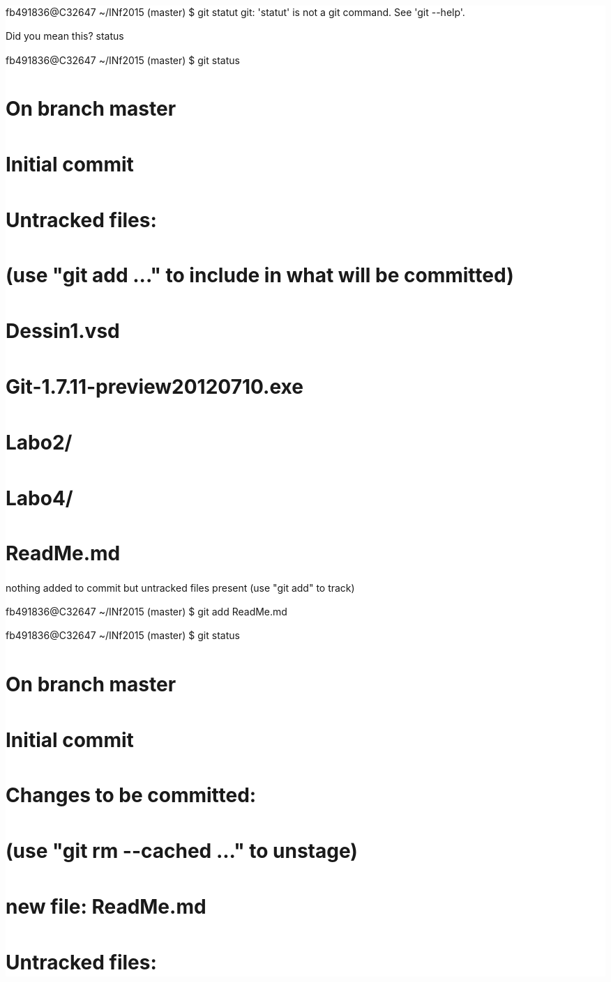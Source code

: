 fb491836@C32647 ~/INf2015 (master)
$ git statut
git: 'statut' is not a git command. See 'git --help'.

Did you mean this?
        status

fb491836@C32647 ~/INf2015 (master)
$ git status
# On branch master
#
# Initial commit
#
# Untracked files:
#   (use "git add <file>..." to include in what will be committed)
#
#       Dessin1.vsd
#       Git-1.7.11-preview20120710.exe
#       Labo2/
#       Labo4/
#       ReadMe.md
nothing added to commit but untracked files present (use "git add" to track)

fb491836@C32647 ~/INf2015 (master)
$ git add ReadMe.md

fb491836@C32647 ~/INf2015 (master)
$ git status
# On branch master
#
# Initial commit
#
# Changes to be committed:
#   (use "git rm --cached <file>..." to unstage)
#
#       new file:   ReadMe.md
#
# Untracked files: